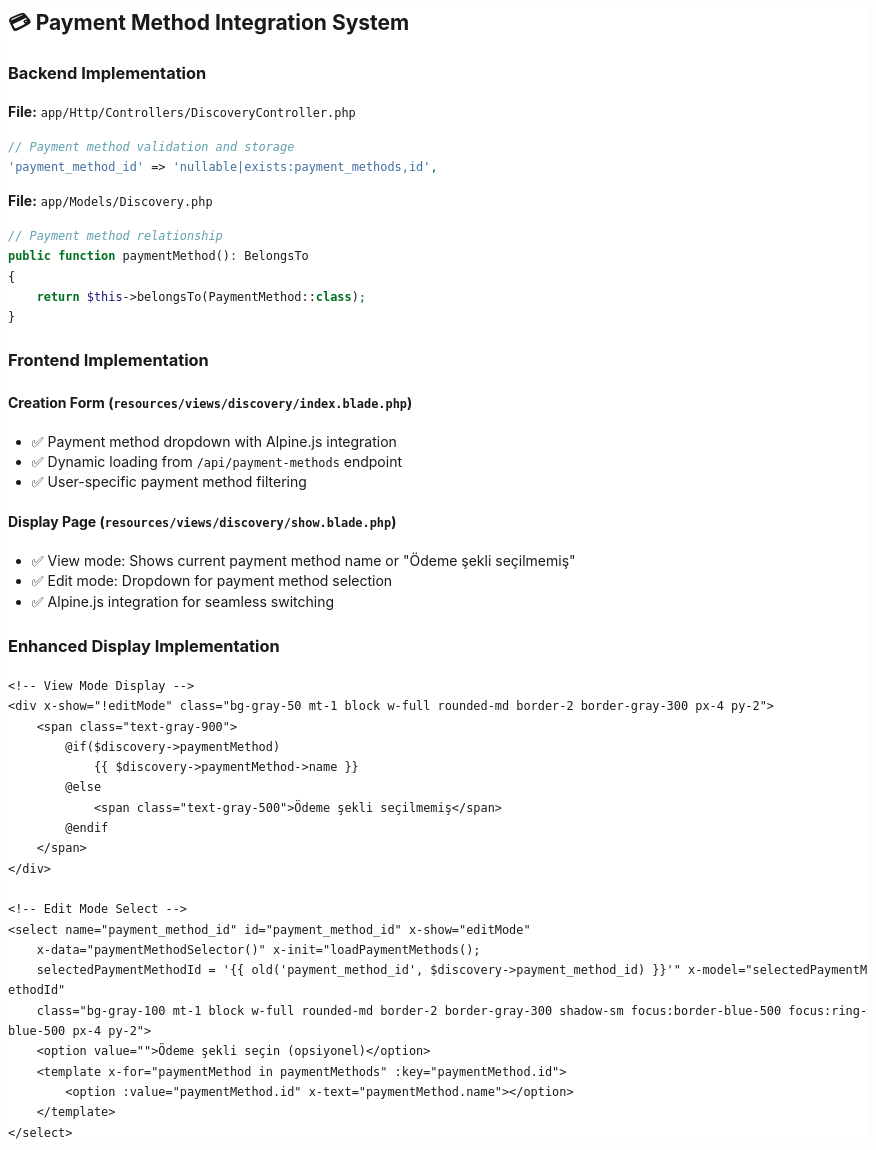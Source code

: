 
## 💳 **Payment Method Integration System**

### **Backend Implementation**

**File:** `app/Http/Controllers/DiscoveryController.php`

```php
// Payment method validation and storage
'payment_method_id' => 'nullable|exists:payment_methods,id',
```

**File:** `app/Models/Discovery.php`

```php
// Payment method relationship
public function paymentMethod(): BelongsTo
{
    return $this->belongsTo(PaymentMethod::class);
}
```

### **Frontend Implementation**

#### **Creation Form** (`resources/views/discovery/index.blade.php`)

- ✅ Payment method dropdown with Alpine.js integration
- ✅ Dynamic loading from `/api/payment-methods` endpoint
- ✅ User-specific payment method filtering

#### **Display Page** (`resources/views/discovery/show.blade.php`)

- ✅ View mode: Shows current payment method name or "Ödeme şekli seçilmemiş"
- ✅ Edit mode: Dropdown for payment method selection
- ✅ Alpine.js integration for seamless switching

### **Enhanced Display Implementation**

```blade
<!-- View Mode Display -->
<div x-show="!editMode" class="bg-gray-50 mt-1 block w-full rounded-md border-2 border-gray-300 px-4 py-2">
    <span class="text-gray-900">
        @if($discovery->paymentMethod)
            {{ $discovery->paymentMethod->name }}
        @else
            <span class="text-gray-500">Ödeme şekli seçilmemiş</span>
        @endif
    </span>
</div>

<!-- Edit Mode Select -->
<select name="payment_method_id" id="payment_method_id" x-show="editMode"
    x-data="paymentMethodSelector()" x-init="loadPaymentMethods();
    selectedPaymentMethodId = '{{ old('payment_method_id', $discovery->payment_method_id) }}'" x-model="selectedPaymentMethodId"
    class="bg-gray-100 mt-1 block w-full rounded-md border-2 border-gray-300 shadow-sm focus:border-blue-500 focus:ring-blue-500 px-4 py-2">
    <option value="">Ödeme şekli seçin (opsiyonel)</option>
    <template x-for="paymentMethod in paymentMethods" :key="paymentMethod.id">
        <option :value="paymentMethod.id" x-text="paymentMethod.name"></option>
    </template>
</select>
```

